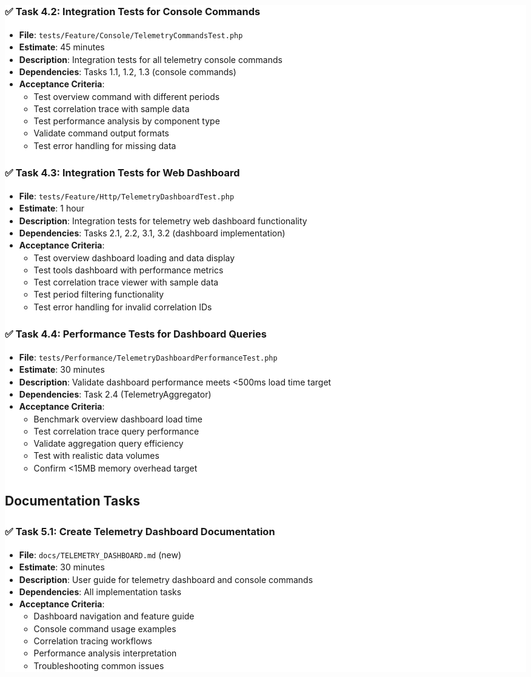 ### ✅ Task 4.2: Integration Tests for Console Commands
- **File**: `tests/Feature/Console/TelemetryCommandsTest.php`
- **Estimate**: 45 minutes
- **Description**: Integration tests for all telemetry console commands
- **Dependencies**: Tasks 1.1, 1.2, 1.3 (console commands)
- **Acceptance Criteria**:
  - Test overview command with different periods
  - Test correlation trace with sample data
  - Test performance analysis by component type
  - Validate command output formats
  - Test error handling for missing data

### ✅ Task 4.3: Integration Tests for Web Dashboard
- **File**: `tests/Feature/Http/TelemetryDashboardTest.php`
- **Estimate**: 1 hour
- **Description**: Integration tests for telemetry web dashboard functionality
- **Dependencies**: Tasks 2.1, 2.2, 3.1, 3.2 (dashboard implementation)
- **Acceptance Criteria**:
  - Test overview dashboard loading and data display
  - Test tools dashboard with performance metrics
  - Test correlation trace viewer with sample data
  - Test period filtering functionality
  - Test error handling for invalid correlation IDs

### ✅ Task 4.4: Performance Tests for Dashboard Queries
- **File**: `tests/Performance/TelemetryDashboardPerformanceTest.php`
- **Estimate**: 30 minutes
- **Description**: Validate dashboard performance meets <500ms load time target
- **Dependencies**: Task 2.4 (TelemetryAggregator)
- **Acceptance Criteria**:
  - Benchmark overview dashboard load time
  - Test correlation trace query performance
  - Validate aggregation query efficiency
  - Test with realistic data volumes
  - Confirm <15MB memory overhead target

## Documentation Tasks

### ✅ Task 5.1: Create Telemetry Dashboard Documentation
- **File**: `docs/TELEMETRY_DASHBOARD.md` (new)
- **Estimate**: 30 minutes
- **Description**: User guide for telemetry dashboard and console commands
- **Dependencies**: All implementation tasks
- **Acceptance Criteria**:
  - Dashboard navigation and feature guide
  - Console command usage examples
  - Correlation tracing workflows
  - Performance analysis interpretation
  - Troubleshooting common issues
